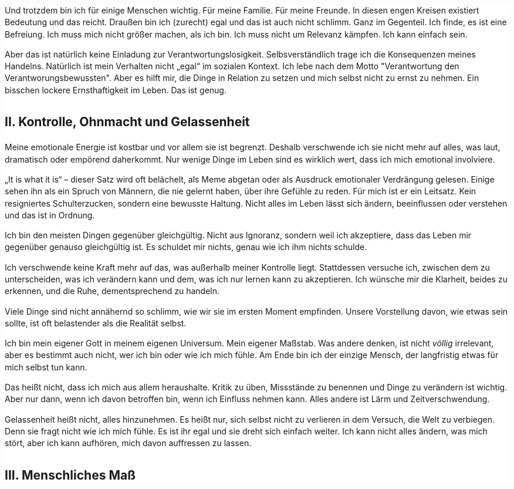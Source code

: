 Und trotzdem bin ich für einige Menschen wichtig. Für meine Familie. Für meine Freunde.
In diesen engen Kreisen existiert Bedeutung und das reicht.
Draußen bin ich (zurecht) egal und das ist auch nicht schlimm. Ganz im Gegenteil. Ich finde, es ist eine Befreiung.
Ich muss mich nicht größer machen, als ich bin. Ich muss nicht um Relevanz kämpfen. Ich kann einfach sein.

Aber das ist natürlich keine Einladung zur Verantwortungslosigkeit.
Selbsverständlich trage ich die Konsequenzen meines Handelns. Natürlich ist mein Verhalten nicht „egal“ im sozialen Kontext. Ich lebe nach dem Motto "Verantwortung den Verantworungsbewussten".
Aber es hilft mir, die Dinge in Relation zu setzen und mich selbst nicht zu ernst zu nehmen.
Ein bisschen lockere Ernsthaftigkeit im Leben. Das ist genug.

## II. Kontrolle, Ohnmacht und Gelassenheit

Meine emotionale Energie ist kostbar und vor allem sie ist begrenzt.
Deshalb verschwende ich sie nicht mehr auf alles, was laut, dramatisch oder empörend daherkommt. Nur wenige Dinge im Leben sind es wirklich wert, dass ich mich emotional involviere.

„It is what it is“ – dieser Satz wird oft belächelt, als Meme abgetan oder als Ausdruck emotionaler Verdrängung gelesen. Einige sehen ihn als ein Spruch von Männern, die nie gelernt haben, über ihre Gefühle zu reden.
Für mich ist er ein Leitsatz. Kein resigniertes Schulterzucken, sondern eine bewusste Haltung.
Nicht alles im Leben lässt sich ändern, beeinflussen oder verstehen und das ist in Ordnung.

Ich bin den meisten Dingen gegenüber gleichgültig. Nicht aus Ignoranz, sondern weil ich akzeptiere, dass das Leben mir gegenüber genauso gleichgültig ist.
Es schuldet mir nichts, genau wie ich ihm nichts schulde.

Ich verschwende keine Kraft mehr auf das, was außerhalb meiner Kontrolle liegt.
Stattdessen versuche ich, zwischen dem zu unterscheiden, was ich verändern kann und dem, was ich nur lernen kann zu akzeptieren.
Ich wünsche mir die Klarheit, beides zu erkennen, und die Ruhe, dementsprechend zu handeln.

Viele Dinge sind nicht annähernd so schlimm, wie wir sie im ersten Moment empfinden.
Unsere Vorstellung davon, wie etwas sein sollte, ist oft belastender als die Realität selbst.

Ich bin mein eigener Gott in meinem eigenen Universum. Mein eigener Maßstab.
Was andere denken, ist nicht *völlig* irrelevant, aber es bestimmt auch nicht, wer ich bin oder wie ich mich fühle.
Am Ende bin ich der einzige Mensch, der langfristig etwas für mich selbst tun kann.

Das heißt nicht, dass ich mich aus allem heraushalte.
Kritik zu üben, Missstände zu benennen und Dinge zu verändern ist wichtig.
Aber nur dann, wenn ich davon betroffen bin, wenn ich Einfluss nehmen kann. Alles andere ist Lärm und Zeitverschwendung.

Gelassenheit heißt nicht, alles hinzunehmen.
Es heißt nur, sich selbst nicht zu verlieren in dem Versuch, die Welt zu verbiegen.
Denn sie fragt nicht wie ich mich fühle. Es ist ihr egal und sie dreht sich einfach weiter.
Ich kann nicht alles ändern, was mich stört, aber ich kann aufhören, mich davon auffressen zu lassen.

## III. Menschliches Maß
